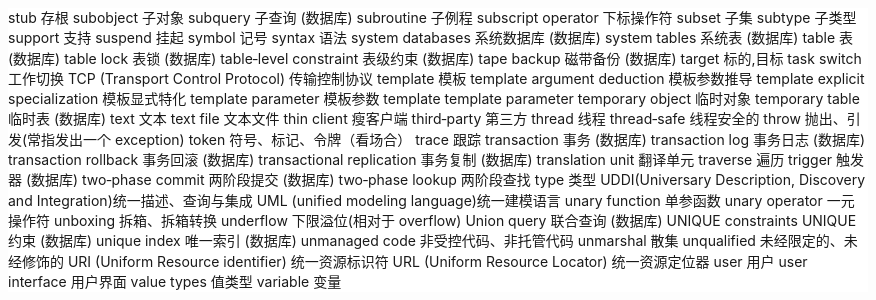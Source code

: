 stub 存根
subobject 子对象
subquery 子查询 (数据库)
subroutine 子例程
subscript operator 下标操作符
subset 子集
subtype 子类型
support 支持
suspend 挂起
symbol 记号
syntax 语法
system databases 系统数据库 (数据库)
system tables 系统表 (数据库)
table 表 (数据库)
table lock 表锁 (数据库)
table‐level constraint 表级约束 (数据库)
tape backup 磁带备份 (数据库)
target 标的,目标
task switch 工作切换
TCP (Transport Control Protocol) 传输控制协议
template 模板
template argument deduction 模板参数推导
template explicit specialization 模板显式特化
template parameter 模板参数
template template parameter
temporary object 临时对象
temporary table 临时表 (数据库)
text 文本
text file 文本文件
thin client 瘦客户端
third‐party 第三方
thread 线程
thread‐safe 线程安全的
throw 抛出、引发(常指发出一个 exception)
token 符号、标记、令牌（看场合）
trace 跟踪
transaction 事务 (数据库)
transaction log 事务日志 (数据库)
transaction rollback 事务回滚 (数据库)
transactional replication 事务复制 (数据库)
translation unit 翻译单元
traverse 遍历
trigger 触发器 (数据库)
two‐phase commit 两阶段提交 (数据库)
two‐phase lookup 两阶段查找
type 类型
UDDI(Universary Description, Discovery and Integration)统一描述、查询与集成
UML (unified modeling language)统一建模语言
unary function 单参函数
unary operator 一元操作符
unboxing 拆箱、拆箱转换
underflow 下限溢位(相对于 overflow)
Union query 联合查询 (数据库)
UNIQUE constraints UNIQUE 约束 (数据库)
unique index 唯一索引 (数据库)
unmanaged code 非受控代码、非托管代码
unmarshal 散集
unqualified 未经限定的、未经修饰的
URI (Uniform Resource identifier) 统一资源标识符
URL (Uniform Resource Locator) 统一资源定位器
user 用户
user interface 用户界面
value types 值类型
variable 变量